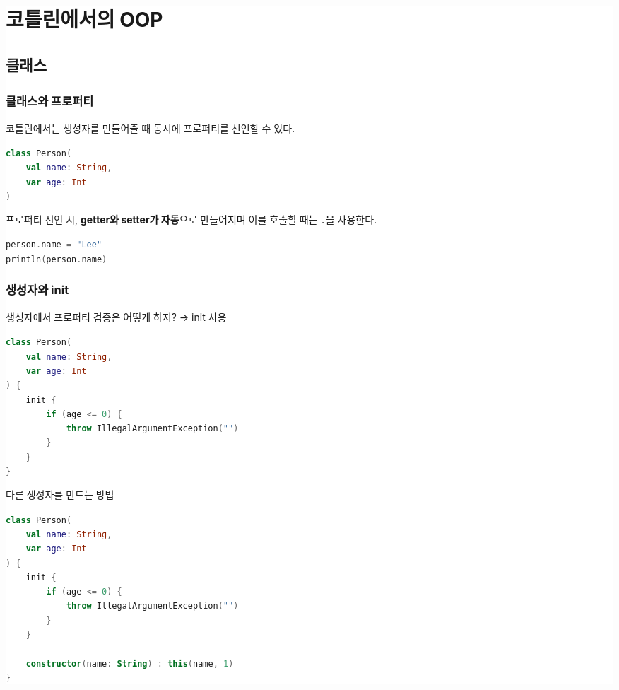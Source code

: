 # 코틀린에서의 OOP

## 클래스

### 클래스와 프로퍼티

코틀린에서는 생성자를 만들어줄 때 동시에 프로퍼티를 선언할 수 있다.

```kotlin
class Person(
    val name: String,
    var age: Int
)
```

프로퍼티 선언 시, **getter와 setter가 자동**으로 만들어지며 이를 호출할 때는 `.`을 사용한다.

```kotlin
person.name = "Lee"
println(person.name)
```

### 생성자와 init

생성자에서 프로퍼티 검증은 어떻게 하지? → init 사용

```kotlin
class Person(
    val name: String,
    var age: Int
) {
    init {
        if (age <= 0) {
            throw IllegalArgumentException("")
        }
    }
}
```

다른 생성자를 만드는 방법

```kotlin
class Person(
    val name: String,
    var age: Int
) {
    init {
        if (age <= 0) {
            throw IllegalArgumentException("")
        }
    }

    constructor(name: String) : this(name, 1)
}
```
